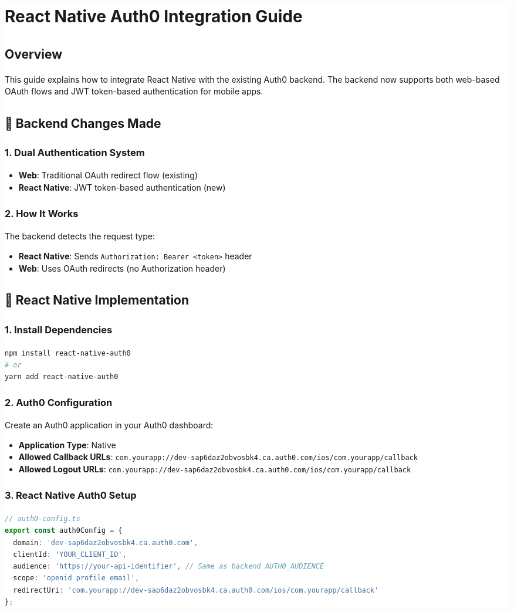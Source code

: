# React Native Auth0 Integration Guide

## Overview

This guide explains how to integrate React Native with the existing Auth0 backend. The backend now supports both web-based OAuth flows and JWT token-based authentication for mobile apps.

## 🔧 Backend Changes Made

### 1. Dual Authentication System
- **Web**: Traditional OAuth redirect flow (existing)
- **React Native**: JWT token-based authentication (new)

### 2. How It Works
The backend detects the request type:
- **React Native**: Sends `Authorization: Bearer <token>` header
- **Web**: Uses OAuth redirects (no Authorization header)

## 📱 React Native Implementation

### 1. Install Dependencies

```bash
npm install react-native-auth0
# or
yarn add react-native-auth0
```

### 2. Auth0 Configuration

Create an Auth0 application in your Auth0 dashboard:
- **Application Type**: Native
- **Allowed Callback URLs**: `com.yourapp://dev-sap6daz2obvosbk4.ca.auth0.com/ios/com.yourapp/callback`
- **Allowed Logout URLs**: `com.yourapp://dev-sap6daz2obvosbk4.ca.auth0.com/ios/com.yourapp/callback`

### 3. React Native Auth0 Setup

```typescript
// auth0-config.ts
export const auth0Config = {
  domain: 'dev-sap6daz2obvosbk4.ca.auth0.com',
  clientId: 'YOUR_CLIENT_ID',
  audience: 'https://your-api-identifier', // Same as backend AUTH0_AUDIENCE
  scope: 'openid profile email',
  redirectUri: 'com.yourapp://dev-sap6daz2obvosbk4.ca.auth0.com/ios/com.yourapp/callback'
};
```
